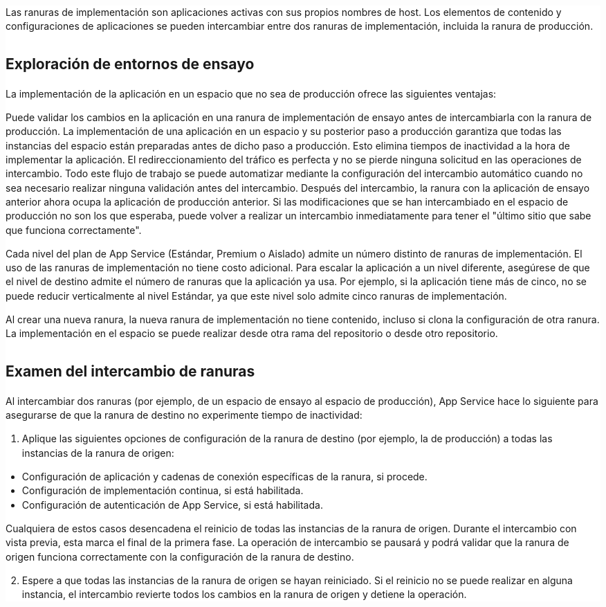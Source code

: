 Las ranuras de implementación son aplicaciones activas con sus propios nombres de host. Los elementos de contenido y configuraciones de aplicaciones se pueden intercambiar entre dos ranuras de implementación, incluida la ranura de producción.

## Exploración de entornos de ensayo

La implementación de la aplicación en un espacio que no sea de producción ofrece las siguientes ventajas:

Puede validar los cambios en la aplicación en una ranura de implementación de ensayo antes de intercambiarla con la ranura de producción.
La implementación de una aplicación en un espacio y su posterior paso a producción garantiza que todas las instancias del espacio están preparadas antes de dicho paso a producción. Esto elimina tiempos de inactividad a la hora de implementar la aplicación. El redireccionamiento del tráfico es perfecta y no se pierde ninguna solicitud en las operaciones de intercambio. Todo este flujo de trabajo se puede automatizar mediante la configuración del intercambio automático cuando no sea necesario realizar ninguna validación antes del intercambio.
Después del intercambio, la ranura con la aplicación de ensayo anterior ahora ocupa la aplicación de producción anterior. Si las modificaciones que se han intercambiado en el espacio de producción no son los que esperaba, puede volver a realizar un intercambio inmediatamente para tener el "último sitio que sabe que funciona correctamente".

Cada nivel del plan de App Service (Estándar, Premium o Aislado) admite un número distinto de ranuras de implementación. El uso de las ranuras de implementación no tiene costo adicional. Para escalar la aplicación a un nivel diferente, asegúrese de que el nivel de destino admite el número de ranuras que la aplicación ya usa. Por ejemplo, si la aplicación tiene más de cinco, no se puede reducir verticalmente al nivel Estándar, ya que este nivel solo admite cinco ranuras de implementación.

Al crear una nueva ranura, la nueva ranura de implementación no tiene contenido, incluso si clona la configuración de otra ranura. La implementación en el espacio se puede realizar desde otra rama del repositorio o desde otro repositorio.

## Examen del intercambio de ranuras

Al intercambiar dos ranuras (por ejemplo, de un espacio de ensayo al espacio de producción), App Service hace lo siguiente para asegurarse de que la ranura de destino no experimente tiempo de inactividad:

1. Aplique las siguientes opciones de configuración de la ranura de destino (por ejemplo, la de producción) a todas las instancias de la ranura de origen:

- Configuración de aplicación y cadenas de conexión específicas de la ranura, si procede.
- Configuración de implementación continua, si está habilitada.
- Configuración de autenticación de App Service, si está habilitada.

Cualquiera de estos casos desencadena el reinicio de todas las instancias de la ranura de origen. Durante el intercambio con vista previa, esta marca el final de la primera fase. La operación de intercambio se pausará y podrá validar que la ranura de origen funciona correctamente con la configuración de la ranura de destino.

2. Espere a que todas las instancias de la ranura de origen se hayan reiniciado. Si el reinicio no se puede realizar en alguna instancia, el intercambio revierte todos los cambios en la ranura de origen y detiene la operación.

